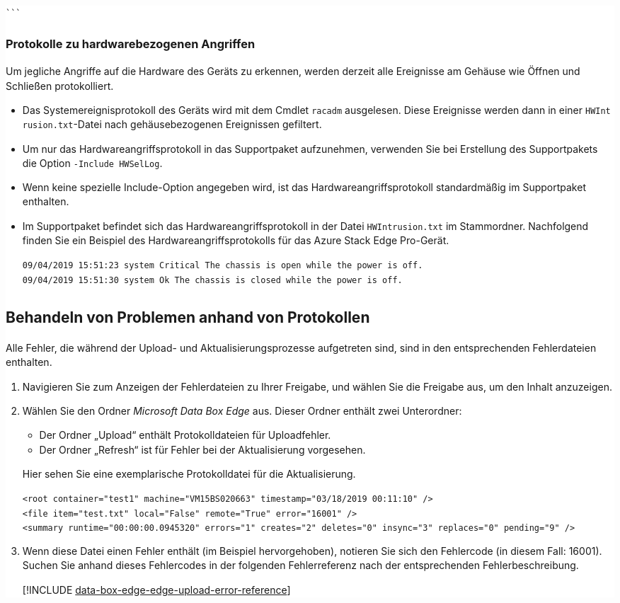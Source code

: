     ```

### <a name="hardware-intrusion-logs"></a>Protokolle zu hardwarebezogenen Angriffen

Um jegliche Angriffe auf die Hardware des Geräts zu erkennen, werden derzeit alle Ereignisse am Gehäuse wie Öffnen und Schließen protokolliert. 

- Das Systemereignisprotokoll des Geräts wird mit dem Cmdlet `racadm` ausgelesen. Diese Ereignisse werden dann in einer `HWIntrusion.txt`-Datei nach gehäusebezogenen Ereignissen gefiltert.

- Um nur das Hardwareangriffsprotokoll in das Supportpaket aufzunehmen, verwenden Sie bei Erstellung des Supportpakets die Option `-Include HWSelLog`. 

- Wenn keine spezielle Include-Option angegeben wird, ist das Hardwareangriffsprotokoll standardmäßig im Supportpaket enthalten.

- Im Supportpaket befindet sich das Hardwareangriffsprotokoll in der Datei `HWIntrusion.txt` im Stammordner. Nachfolgend finden Sie ein Beispiel des Hardwareangriffsprotokolls für das Azure Stack Edge Pro-Gerät. 

    ```
    09/04/2019 15:51:23 system Critical The chassis is open while the power is off.
    09/04/2019 15:51:30 system Ok The chassis is closed while the power is off.
    ```

## <a name="use-logs-to-troubleshoot"></a>Behandeln von Problemen anhand von Protokollen

Alle Fehler, die während der Upload- und Aktualisierungsprozesse aufgetreten sind, sind in den entsprechenden Fehlerdateien enthalten.

1. Navigieren Sie zum Anzeigen der Fehlerdateien zu Ihrer Freigabe, und wählen Sie die Freigabe aus, um den Inhalt anzuzeigen. 


2. Wählen Sie den Ordner _Microsoft Data Box Edge_ aus. Dieser Ordner enthält zwei Unterordner:

    - Der Ordner „Upload“ enthält Protokolldateien für Uploadfehler.
    - Der Ordner „Refresh“ ist für Fehler bei der Aktualisierung vorgesehen.

    Hier sehen Sie eine exemplarische Protokolldatei für die Aktualisierung.

    ```
    <root container="test1" machine="VM15BS020663" timestamp="03/18/2019 00:11:10" />
    <file item="test.txt" local="False" remote="True" error="16001" />
    <summary runtime="00:00:00.0945320" errors="1" creates="2" deletes="0" insync="3" replaces="0" pending="9" />
    ``` 

3. Wenn diese Datei einen Fehler enthält (im Beispiel hervorgehoben), notieren Sie sich den Fehlercode (in diesem Fall: 16001). Suchen Sie anhand dieses Fehlercodes in der folgenden Fehlerreferenz nach der entsprechenden Fehlerbeschreibung.

    [!INCLUDE [data-box-edge-edge-upload-error-reference](../../includes/data-box-edge-gateway-upload-error-reference.md)]
